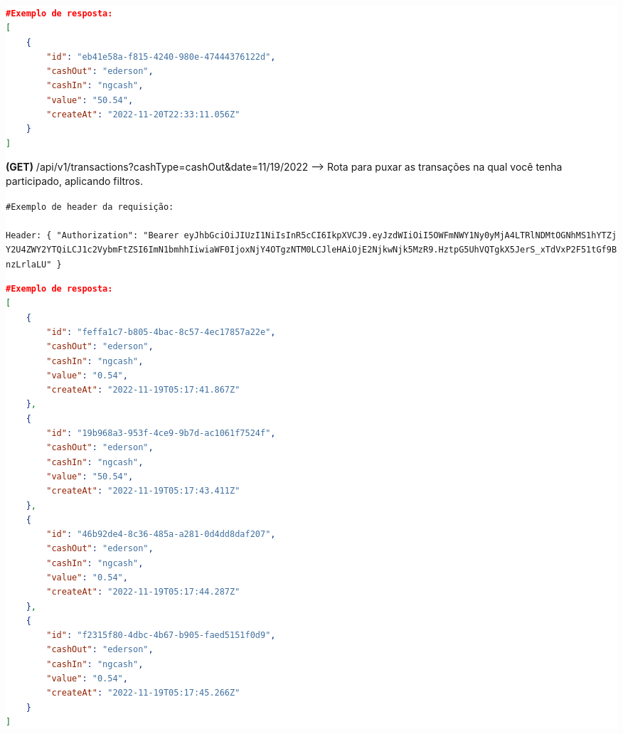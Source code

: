 ```json
#Exemplo de resposta:
[
	{
		"id": "eb41e58a-f815-4240-980e-47444376122d",
		"cashOut": "ederson",
		"cashIn": "ngcash",
		"value": "50.54",
		"createAt": "2022-11-20T22:33:11.056Z"
	}
]
```

**(GET)** /api/v1/transactions?cashType=cashOut&date=11/19/2022   -->  Rota para puxar as transações na qual você tenha participado, aplicando filtros.

```
#Exemplo de header da requisição:

Header: { "Authorization": "Bearer eyJhbGciOiJIUzI1NiIsInR5cCI6IkpXVCJ9.eyJzdWIiOiI5OWFmNWY1Ny0yMjA4LTRlNDMtOGNhMS1hYTZjY2U4ZWY2YTQiLCJ1c2VybmFtZSI6ImN1bmhhIiwiaWF0IjoxNjY4OTgzNTM0LCJleHAiOjE2NjkwNjk5MzR9.HztpG5UhVQTgkX5JerS_xTdVxP2F51tGf9BnzLrlaLU" }
```

```json
#Exemplo de resposta:
[
	{
		"id": "feffa1c7-b805-4bac-8c57-4ec17857a22e",
		"cashOut": "ederson",
		"cashIn": "ngcash",
		"value": "0.54",
		"createAt": "2022-11-19T05:17:41.867Z"
	},
	{
		"id": "19b968a3-953f-4ce9-9b7d-ac1061f7524f",
		"cashOut": "ederson",
		"cashIn": "ngcash",
		"value": "50.54",
		"createAt": "2022-11-19T05:17:43.411Z"
	},
	{
		"id": "46b92de4-8c36-485a-a281-0d4dd8daf207",
		"cashOut": "ederson",
		"cashIn": "ngcash",
		"value": "0.54",
		"createAt": "2022-11-19T05:17:44.287Z"
	},
	{
		"id": "f2315f80-4dbc-4b67-b905-faed5151f0d9",
		"cashOut": "ederson",
		"cashIn": "ngcash",
		"value": "0.54",
		"createAt": "2022-11-19T05:17:45.266Z"
	}
]
```
